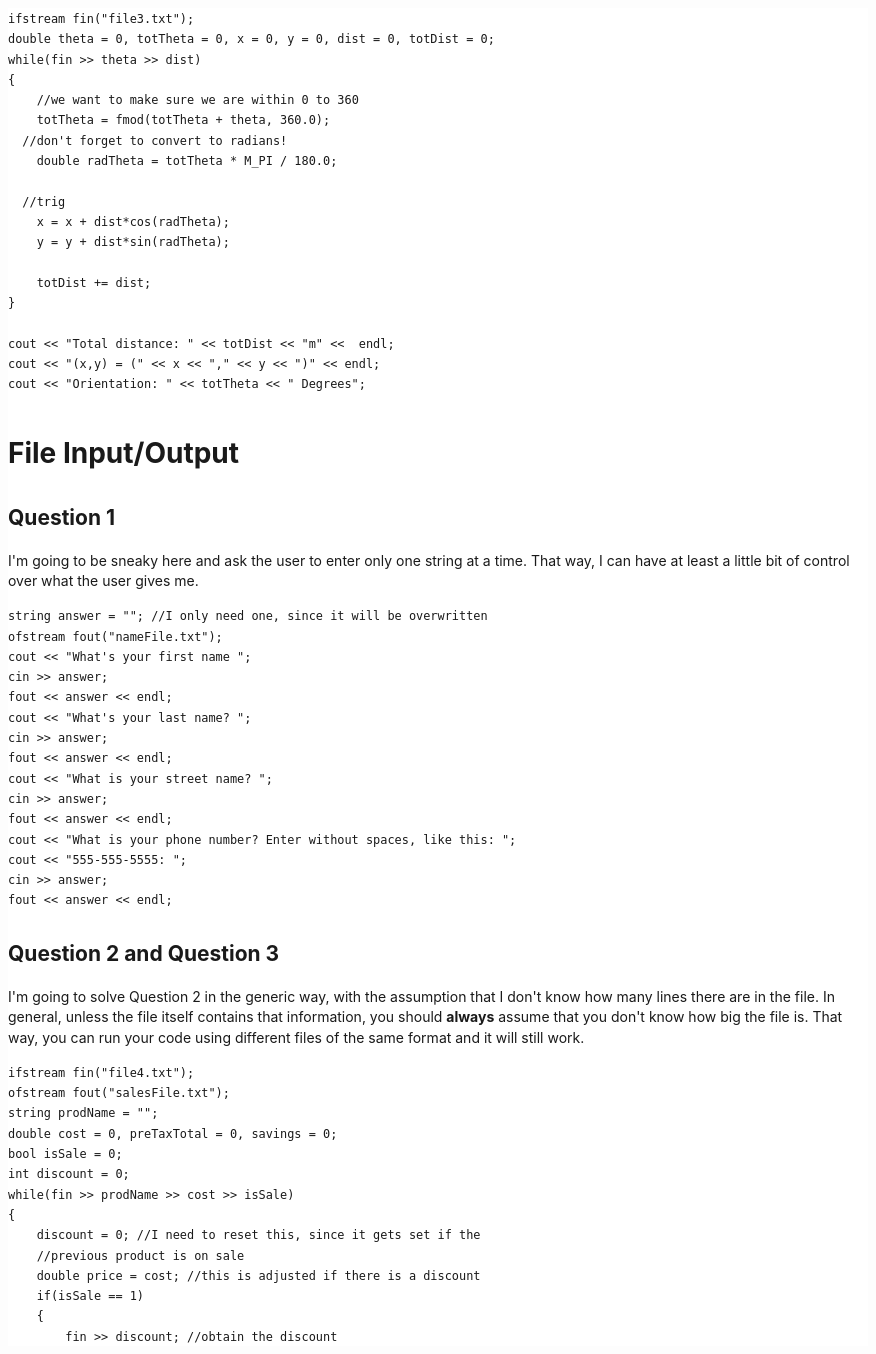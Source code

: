     
    ifstream fin("file3.txt");
    double theta = 0, totTheta = 0, x = 0, y = 0, dist = 0, totDist = 0;
    while(fin >> theta >> dist)
    {
    	//we want to make sure we are within 0 to 360
    	totTheta = fmod(totTheta + theta, 360.0);
      //don't forget to convert to radians!
    	double radTheta = totTheta * M_PI / 180.0;

      //trig
    	x = x + dist*cos(radTheta);
    	y = y + dist*sin(radTheta);

    	totDist += dist;
    }

    cout << "Total distance: " << totDist << "m" <<  endl;
    cout << "(x,y) = (" << x << "," << y << ")" << endl;
    cout << "Orientation: " << totTheta << " Degrees";

# File Input/Output

## Question 1
I'm going to be sneaky here and ask the user to enter only one string at a time.  That way, I can have at least a little bit of control over what the user gives me.

    string answer = ""; //I only need one, since it will be overwritten
    ofstream fout("nameFile.txt");
    cout << "What's your first name ";
    cin >> answer;
    fout << answer << endl;
    cout << "What's your last name? ";
    cin >> answer;
    fout << answer << endl;
    cout << "What is your street name? ";
    cin >> answer;
    fout << answer << endl;
    cout << "What is your phone number? Enter without spaces, like this: ";
    cout << "555-555-5555: ";
    cin >> answer;
    fout << answer << endl;

## Question 2 and Question 3

I'm going to solve Question 2 in the generic way, with the assumption that I don't know how many lines there are in the file. In general, unless the file itself contains that information, you should **always** assume that you don't know how big the file is.  That way, you can run your code using different files of the same format and it will still work.

    ifstream fin("file4.txt");
  	ofstream fout("salesFile.txt");
  	string prodName = "";
  	double cost = 0, preTaxTotal = 0, savings = 0;
  	bool isSale = 0;
  	int discount = 0;
  	while(fin >> prodName >> cost >> isSale)
  	{
  		discount = 0; //I need to reset this, since it gets set if the
  		//previous product is on sale
  		double price = cost; //this is adjusted if there is a discount
  		if(isSale == 1)
  		{
  			fin >> discount; //obtain the discount